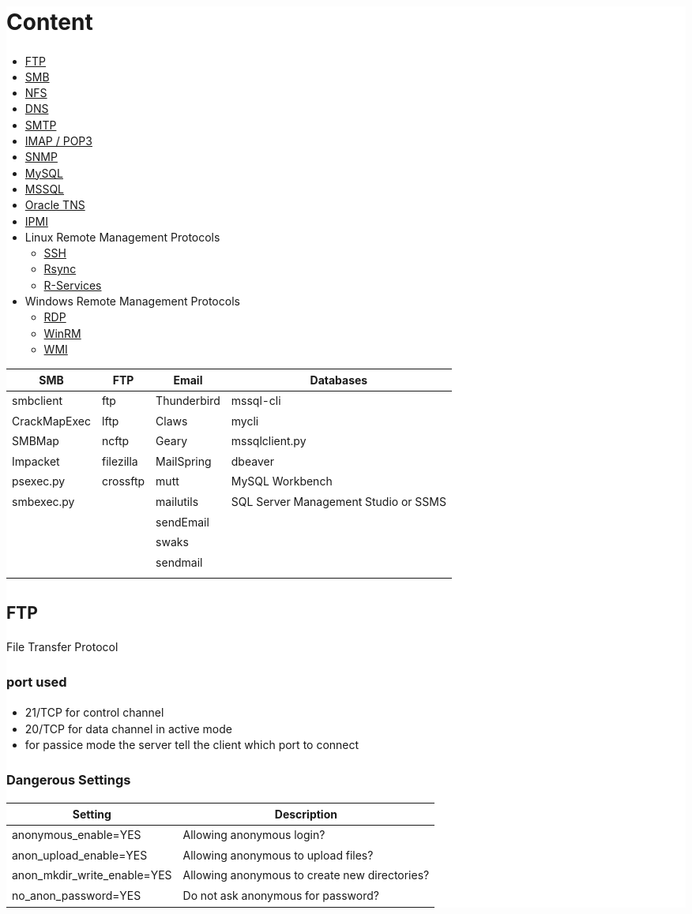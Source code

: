 # Content 
- [FTP](#ftp)
- [SMB](#smb)
- [NFS](#nfs)
- [DNS](#dns)
- [SMTP](#smtp)
- [IMAP / POP3](#imap--pop3)
- [SNMP](#snmp)
- [MySQL](#mysql)
- [MSSQL](#mssql)
- [Oracle TNS](#oracle-tns)
- [IPMI](#ipmi)
- Linux Remote Management Protocols
  - [SSH](#ssh)
  - [Rsync](#rsync)
  - [R-Services](#r-services)
- Windows Remote Management Protocols
  - [RDP](#rdp)
  - [WinRM](#winrm)
  - [WMI](#wmi)




| SMB           | FTP        | Email       | Databases                |
|---------------|------------|-------------|--------------------------|
| smbclient     | ftp        | Thunderbird | mssql-cli                |
| CrackMapExec  | lftp       | Claws       | mycli                    |
| SMBMap        | ncftp      | Geary       | mssqlclient.py           |
| Impacket      | filezilla  | MailSpring  | dbeaver                  |
| psexec.py     | crossftp   | mutt        | MySQL Workbench          |
| smbexec.py    |            | mailutils   | SQL Server Management Studio or SSMS    |
|               |            | sendEmail   |                          |
|               |            | swaks       |                          |
|               |            | sendmail    |                          |
|               |            |             |                          |





## FTP
File Transfer Protocol
### port used  
- 21/TCP for control channel
- 20/TCP for data channel in active mode
- for passice mode the server tell the client which port to connect
### Dangerous Settings
| Setting                      | Description                                              |
|------------------------------|----------------------------------------------------------|
| anonymous_enable=YES         | Allowing anonymous login?                               |
| anon_upload_enable=YES       | Allowing anonymous to upload files?                     |
| anon_mkdir_write_enable=YES | Allowing anonymous to create new directories?           |
| no_anon_password=YES         | Do not ask anonymous for password?                      |